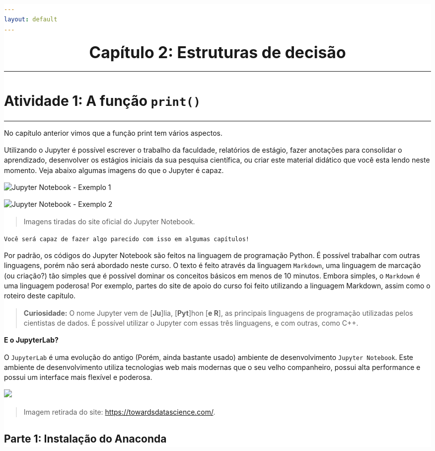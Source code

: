```yaml
---
layout: default
---
```


<center><div style="font-size:32px;display:inline-block;font-weight:bold;" class="aula-title">Capítulo 2: Estruturas de decisão</div></center>



----

# Atividade 1: A função `print()`

----

No capítulo anterior vimos que a função print tem vários aspectos.

Utilizando o Jupyter é possível escrever o trabalho da faculdade, relatórios de estágio, fazer anotações para consolidar o aprendizado, desenvolver os estágios iniciais da sua pesquisa científica, ou criar este material didático que você esta lendo neste momento. Veja abaixo algumas imagens do que o Jupyter é capaz. 

![Jupyter Notebook - Exemplo 1](images/jupyter_exemplo1.png)

![Jupyter Notebook - Exemplo 2](images/jupyter_exemplo2.png)

> Imagens tiradas do site oficial do Jupyter Notebook.

`Você será capaz de fazer algo parecido com isso em algumas capítulos!`

Por padrão, os códigos do Jupyter Notebook são feitos na linguagem de programação Python. É possível trabalhar com outras linguagens, porém não será abordado neste curso. O texto é feito através da linguagem `Markdown`, uma linguagem de marcação (ou criação?) tão simples que é possível dominar os conceitos básicos em menos de 10 minutos. Embora simples, o `Markdown` é uma linguagem poderosa! Por exemplo, partes do site de apoio do curso foi feito utilizando a linguagem Markdown, assim como o roteiro deste capítulo.

> **Curiosidade:**  O nome Jupyter vem de [**Ju**]lia, [**Pyt**]hon [**e R**], as principais linguagens de programação utilizadas pelos cientistas de dados. É possível utilizar o Jupyter com essas três linguagens, e com outras, como C++.

**E o JupyterLab?**

O `JupyterLab` é uma evolução do antigo (Porém, ainda bastante usado) ambiente de desenvolvimento `Jupyter Notebook`. Este ambiente de desenvolvimento utiliza tecnologias web mais modernas que o seu velho companheiro, possui alta performance e possui um interface mais flexível e poderosa.

![](images/Jupyter_lab.gif)

> Imagem retirada do site: https://towardsdatascience.com/.

## Parte 1: Instalação do Anaconda

